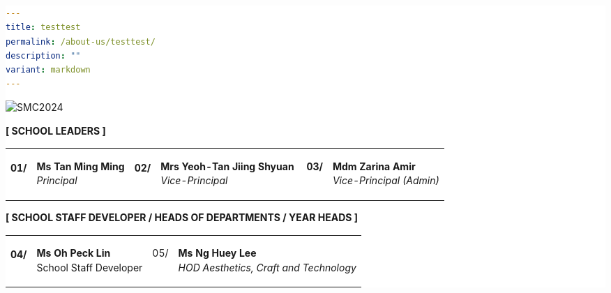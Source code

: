 ```yaml
---
title: testtest
permalink: /about-us/testtest/
description: ""
variant: markdown
---
```

<div style="text-align: center;"><iframe allow="autoplay; clipboard-write; encrypted-media; picture-in-picture; web-share" allowfullscreen="true" frameborder="0" scrolling="no" style="border:none;overflow:hidden" height="1000" width="1000" src="https://www.facebook.com/plugins/page.php?href=https%3A%2F%2Fwww.facebook.com%2Fprofile.php%3Fid%3D100063517780837&amp;tabs=timeline&amp;width=1000&amp;height=1000&amp;small_header=false&amp;adapt_container_width=true&amp;hide_cover=false&amp;show_facepile=true&amp;appId=6052908834755363"></iframe></div>



<div class="isomer-image-wrapper"><img style="width: 100%" height="auto" width="100%" alt="SMC2024" src="/images/Department%20Photos/SMC2024.png"></div>
<p><strong>[ SCHOOL LEADERS ]</strong></p>
<table>
  <tbody>
    <tr>
      <th rowspan="1" colspan="1">
        <p>01/<br></p>
      </th>
      <td rowspan="1" colspan="1">
        <p><strong>Ms Tan Ming Ming</strong><br>
        <em>Principal</em></p>
      </td>
      <th rowspan="1" colspan="1">
        <p>02/</p>
      </th>
      <td rowspan="1" colspan="1">
        <p><strong>Mrs Yeoh-Tan Jiing Shyuan</strong><br>
        <em>Vice-Principal</em></p>
      </td>
      <td rowspan="1" colspan="1">
        <p>&nbsp;<strong>03/</strong></p>
      </td>
      <td rowspan="1" colspan="1">
        <p><strong>Mdm Zarina Amir</strong><br>
        <em>Vice-Principal (Admin)</em></p>
      </td>
    </tr>
  </tbody>
</table>
<p><strong>[ SCHOOL STAFF DEVELOPER / HEADS OF DEPARTMENTS / YEAR HEADS ]</strong></p>
<table>
  <tbody>
    <tr>
      <th rowspan="1" colspan="1">
        <p>04/<br></p>
      </th>
      <td rowspan="1" colspan="1">
        <p><strong>Ms Oh Peck Lin</strong><br>
        School Staff Developer</p>
      </td>
      <td rowspan="1" colspan="1">
        <p>05/</p>
      </td>
      <td rowspan="1" colspan="1">
        <p><strong>Ms Ng Huey Lee</strong><br>
        <em>HOD Aesthetics, Craft and Technology</em></p>
      </td>